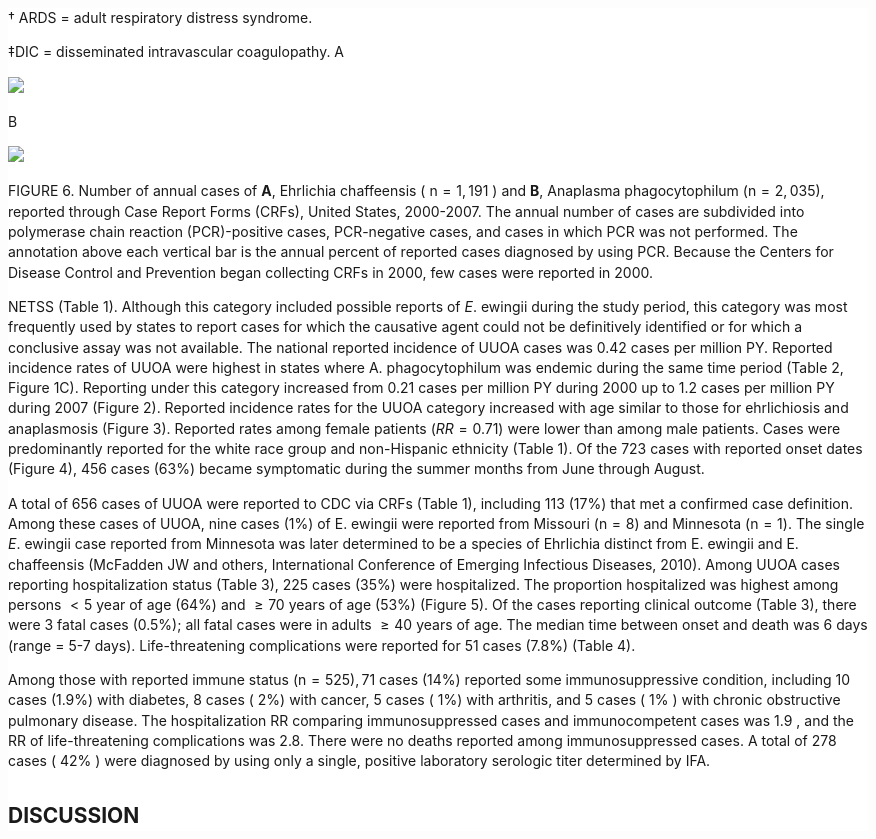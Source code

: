 $\dagger$ ARDS = adult respiratory distress syndrome.

‡DIC = disseminated intravascular coagulopathy.
A

![](https://cdn.mathpix.com/cropped/2024_04_28_175c262b3767677bef92g-5.jpg?height=415&width=653&top_left_y=221&top_left_x=1170)

B

![](https://cdn.mathpix.com/cropped/2024_04_28_175c262b3767677bef92g-5.jpg?height=425&width=743&top_left_y=633&top_left_x=1168)

FIGURE 6. Number of annual cases of $\mathbf{A}$, Ehrlichia chaffeensis ( $\mathrm{n}=1,191$ ) and $\mathbf{B}$, Anaplasma phagocytophilum $(\mathrm{n}=2,035)$, reported through Case Report Forms (CRFs), United States, 2000-2007. The annual number of cases are subdivided into polymerase chain reaction (PCR)-positive cases, PCR-negative cases, and cases in which PCR was not performed. The annotation above each vertical bar is the annual percent of reported cases diagnosed by using PCR. Because the Centers for Disease Control and Prevention began collecting CRFs in 2000, few cases were reported in 2000.

NETSS (Table 1). Although this category included possible reports of $E$. ewingii during the study period, this category was most frequently used by states to report cases for which the causative agent could not be definitively identified or for which a conclusive assay was not available. The national reported incidence of UUOA cases was 0.42 cases per million PY. Reported incidence rates of UUOA were highest in states where A. phagocytophilum was endemic during the same time period (Table 2, Figure 1C). Reporting under this category increased from 0.21 cases per million PY during 2000 up to 1.2 cases per million PY during 2007 (Figure 2). Reported incidence rates for the UUOA category increased with age similar to those for ehrlichiosis and anaplasmosis (Figure 3). Reported rates among female patients $(R R=0.71)$ were lower than among male patients. Cases were predominantly reported for the white race group and non-Hispanic ethnicity (Table 1). Of the 723 cases with reported onset dates (Figure 4), 456 cases $(63 \%)$ became symptomatic during the summer months from June through August.

A total of 656 cases of UUOA were reported to CDC via CRFs (Table 1), including 113 (17\%) that met a confirmed case definition. Among these cases of UUOA, nine cases $(1 \%)$ of E. ewingii were reported from Missouri $(\mathrm{n}=8)$ and Minnesota $(\mathrm{n}=1)$. The single $E$. ewingii case reported from Minnesota was later determined to be a species of Ehrlichia distinct from E. ewingii and E. chaffeensis (McFadden JW and others, International Conference of Emerging Infectious Diseases, 2010). Among UUOA cases reporting hospitalization status (Table 3), 225 cases (35\%) were hospitalized. The proportion hospitalized was highest among persons $<5$ year of age (64\%) and $\geq 70$ years of age (53\%) (Figure 5). Of the
cases reporting clinical outcome (Table 3), there were 3 fatal cases $(0.5 \%)$; all fatal cases were in adults $\geq 40$ years of age. The median time between onset and death was 6 days (range $=$ 5-7 days). Life-threatening complications were reported for 51 cases $(7.8 \%)$ (Table 4$)$.

Among those with reported immune status $(\mathrm{n}=525), 71$ cases $(14 \%)$ reported some immunosuppressive condition, including 10 cases $(1.9 \%)$ with diabetes, 8 cases ( $2 \%)$ with cancer, 5 cases ( $1 \%)$ with arthritis, and 5 cases ( $1 \%$ ) with chronic obstructive pulmonary disease. The hospitalization RR comparing immunosuppressed cases and immunocompetent cases was 1.9 , and the RR of life-threatening complications was 2.8. There were no deaths reported among immunosuppressed cases. A total of 278 cases ( $42 \%$ ) were diagnosed by using only a single, positive laboratory serologic titer determined by IFA.

## DISCUSSION
